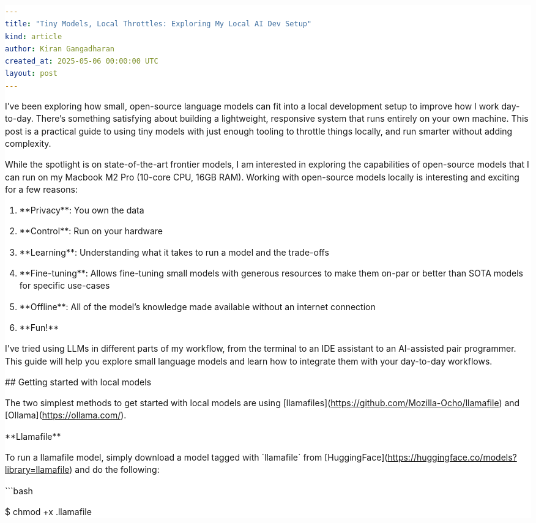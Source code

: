```yaml
---
title: "Tiny Models, Local Throttles: Exploring My Local AI Dev Setup"
kind: article
author: Kiran Gangadharan
created_at: 2025-05-06 00:00:00 UTC
layout: post
---
```

I’ve been exploring how small, open-source language models can fit into a local development setup to improve how I work day-to-day. There’s something satisfying about building a lightweight, responsive system that runs entirely on your own machine. This post is a practical guide to using tiny models with just enough tooling to throttle things locally, and run smarter without adding complexity.



While the spotlight is on state-of-the-art frontier models, I am interested in exploring the capabilities of open-source models that I can run on my Macbook M2 Pro (10-core CPU, 16GB RAM). Working with open-source models locally is interesting and exciting for a few reasons:



1. \*\*Privacy\*\*: You own the data

2. \*\*Control\*\*: Run on your hardware

3. \*\*Learning\*\*: Understanding what it takes to run a model and the trade-offs

4. \*\*Fine-tuning\*\*: Allows fine-tuning small models with generous resources to make them on-par or better than SOTA models for specific use-cases

5. \*\*Offline\*\*: All of the model’s knowledge made available without an internet connection

6. \*\*Fun!\*\*



I've tried using LLMs in different parts of my workflow, from the terminal to an IDE assistant to an AI-assisted pair programmer.  This guide will help you explore small language models and learn how to integrate them with your day-to-day workflows.



\## Getting started with local models



The two simplest methods to get started with local models are using \[llamafiles](https://github.com/Mozilla-Ocho/llamafile) and \[Ollama](https://ollama.com/).



\*\*Llamafile\*\*



To run a llamafile model, simply download a model tagged with \`llamafile\` from \[HuggingFace](https://huggingface.co/models?library=llamafile) and do the following:



\`\``bash

$ chmod +x <model>.llamafile
